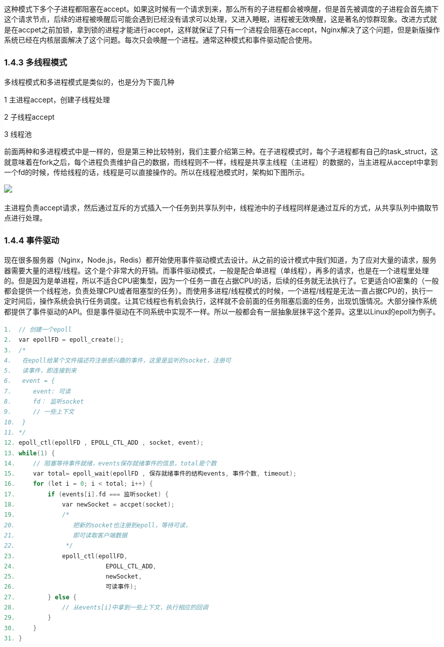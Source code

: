这种模式下多个子进程都阻塞在accept。如果这时候有一个请求到来，那么所有的子进程都会被唤醒，但是首先被调度的子进程会首先摘下这个请求节点，后续的进程被唤醒后可能会遇到已经没有请求可以处理，又进入睡眠，进程被无效唤醒，这是著名的惊群现象。改进方式就是在accpet之前加锁，拿到锁的进程才能进行accept，这样就保证了只有一个进程会阻塞在accept，Nginx解决了这个问题，但是新版操作系统已经在内核层面解决了这个问题。每次只会唤醒一个进程。通常这种模式和事件驱动配合使用。

### 1.4.3 多线程模式
多线程模式和多进程模式是类似的，也是分为下面几种

1 主进程accept，创建子线程处理

2 子线程accept

3 线程池

前面两种和多进程模式中是一样的，但是第三种比较特别，我们主要介绍第三种。在子进程模式时，每个子进程都有自己的task_struct，这就意味着在fork之后，每个进程负责维护自己的数据，而线程则不一样，线程是共享主线程（主进程）的数据的，当主进程从accept中拿到一个fd的时候，传给线程的话，线程是可以直接操作的。所以在线程池模式时，架构如下图所示。

![](https://img-blog.csdnimg.cn/20210419234043376.png?x-oss-process=image/watermark,type_ZmFuZ3poZW5naGVpdGk,shadow_10,text_aHR0cHM6Ly9ibG9nLmNzZG4ubmV0L1RIRUFOQVJLSA==,size_16,color_FFFFFF,t_70)


主进程负责accept请求，然后通过互斥的方式插入一个任务到共享队列中，线程池中的子线程同样是通过互斥的方式，从共享队列中摘取节点进行处理。

### 1.4.4 事件驱动

现在很多服务器（Nginx，Node.js，Redis）都开始使用事件驱动模式去设计。从之前的设计模式中我们知道，为了应对大量的请求，服务器需要大量的进程/线程。这个是个非常大的开销。而事件驱动模式，一般是配合单进程（单线程），再多的请求，也是在一个进程里处理的。但是因为是单进程，所以不适合CPU密集型，因为一个任务一直在占据CPU的话，后续的任务就无法执行了。它更适合IO密集的（一般都会提供一个线程池，负责处理CPU或者阻塞型的任务）。而使用多进程/线程模式的时候，一个进程/线程是无法一直占据CPU的，执行一定时间后，操作系统会执行任务调度。让其它线程也有机会执行，这样就不会前面的任务阻塞后面的任务，出现饥饿情况。大部分操作系统都提供了事件驱动的API。但是事件驱动在不同系统中实现不一样。所以一般都会有一层抽象层抹平这个差异。这里以Linux的epoll为例子。

```cpp
1.	// 创建一个epoll  
2.	var epollFD = epoll_create();  
3.	/* 
4.	 在epoll给某个文件描述符注册感兴趣的事件，这里是监听的socket，注册可 
5.	 读事件，即连接到来 
6.	 event = { 
7.	    event: 可读 
8.	    fd： 监听socket 
9.	    // 一些上下文 
10.	 } 
11.	*/  
12.	epoll_ctl(epollFD , EPOLL_CTL_ADD , socket, event);  
13.	while(1) {  
14.	    // 阻塞等待事件就绪，events保存就绪事件的信息，total是个数  
15.	    var total= epoll_wait(epollFD , 保存就绪事件的结构events, 事件个数, timeout);  
16.	    for (let i = 0; i < total; i++) {  
17.	        if (events[i].fd === 监听socket) {  
18.	            var newSocket = accpet(socket);  
19.	            /*
20.	               把新的socket也注册到epoll，等待可读，
21.	               即可读取客户端数据 
22.	             */ 
23.	            epoll_ctl(epollFD, 
24.	                        EPOLL_CTL_ADD, 
25.	                        newSocket, 
26.	                        可读事件);  
27.	        } else {  
28.	            // 从events[i]中拿到一些上下文，执行相应的回调  
29.	        }  
30.	    }  
31.	}  
```
